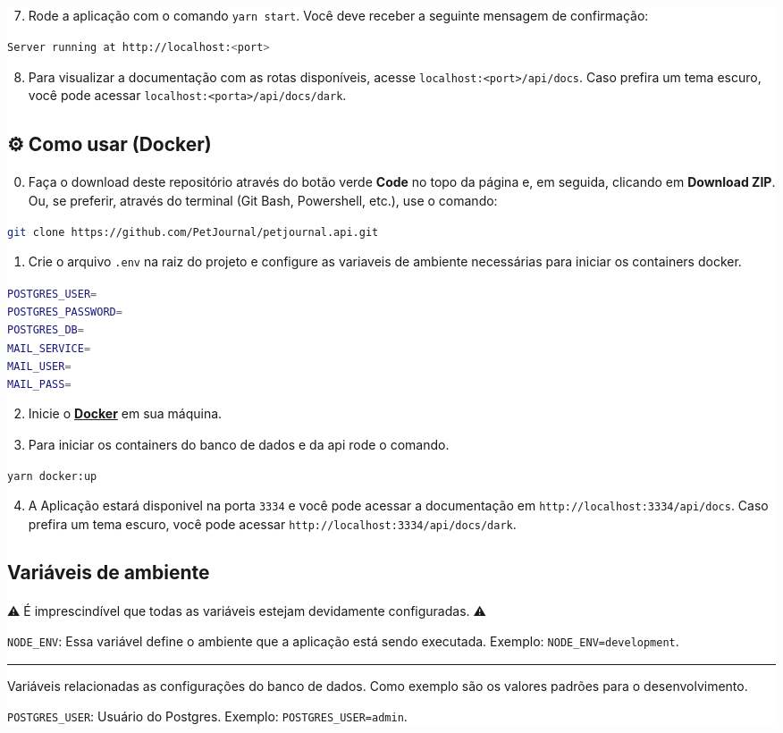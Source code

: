 7. Rode a aplicação com o comando `yarn start`. Você deve receber a seguinte mensagem de confirmação:

```bash
Server running at http://localhost:<port>
```

8.  Para visualizar a documentação com as rotas disponíveis, acesse `localhost:<port>/api/docs`. Caso prefira um tema escuro, você pode acessar `localhost:<porta>/api/docs/dark`.

## ⚙️ Como usar (Docker)

0. Faça o download deste repositório através do botão verde **Code** no topo da página e, em seguida, clicando em **Download ZIP**. Ou, se preferir, através do terminal (Git Bash, Powershell, etc.), use o comando:

```bash
git clone https://github.com/PetJournal/petjournal.api.git
```

1. Crie o arquivo `.env` na raiz do projeto e configure as variaveis de ambiente necessárias para iniciar os containers docker.

```bash
POSTGRES_USER=
POSTGRES_PASSWORD=
POSTGRES_DB=
MAIL_SERVICE=
MAIL_USER=
MAIL_PASS=
```

2. Inicie o [**Docker**](https://www.docker.com/) em sua máquina.

3. Para iniciar os containers do banco de dados e da api rode o comando.

```bash
yarn docker:up
```

4. A Aplicação estará disponivel na porta `3334` e você pode acessar a documentação em `http://localhost:3334/api/docs`. Caso prefira um tema escuro, você pode acessar `http://localhost:3334/api/docs/dark`.

## Variáveis de ambiente

⚠️ É imprescindível que todas as variáveis estejam devidamente configuradas. ⚠️

`NODE_ENV`: Essa variável define o ambiente que a aplicação está sendo executada. Exemplo: `NODE_ENV=development`.

---

Variáveis relacionadas as configurações do banco de dados. Como exemplo são os valores padrões para o desenvolvimento.

`POSTGRES_USER`: Usuário do Postgres. Exemplo: `POSTGRES_USER=admin`.
